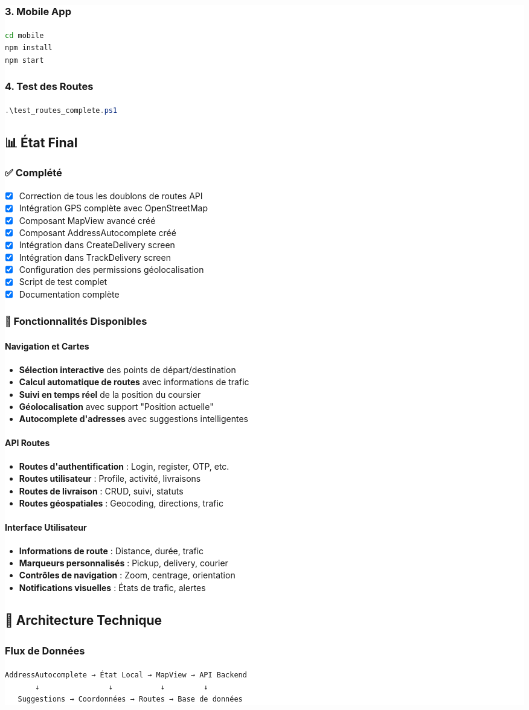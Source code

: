 ### 3. Mobile App
```bash
cd mobile
npm install
npm start
```

### 4. Test des Routes
```powershell
.\test_routes_complete.ps1
```

## 📊 État Final

### ✅ Complété
- [x] Correction de tous les doublons de routes API
- [x] Intégration GPS complète avec OpenStreetMap
- [x] Composant MapView avancé créé
- [x] Composant AddressAutocomplete créé
- [x] Intégration dans CreateDelivery screen
- [x] Intégration dans TrackDelivery screen
- [x] Configuration des permissions géolocalisation
- [x] Script de test complet
- [x] Documentation complète

### 🎯 Fonctionnalités Disponibles

#### Navigation et Cartes
- **Sélection interactive** des points de départ/destination
- **Calcul automatique de routes** avec informations de trafic
- **Suivi en temps réel** de la position du coursier
- **Géolocalisation** avec support "Position actuelle"
- **Autocomplete d'adresses** avec suggestions intelligentes

#### API Routes
- **Routes d'authentification** : Login, register, OTP, etc.
- **Routes utilisateur** : Profile, activité, livraisons
- **Routes de livraison** : CRUD, suivi, statuts
- **Routes géospatiales** : Geocoding, directions, trafic

#### Interface Utilisateur
- **Informations de route** : Distance, durée, trafic
- **Marqueurs personnalisés** : Pickup, delivery, courier
- **Contrôles de navigation** : Zoom, centrage, orientation
- **Notifications visuelles** : États de trafic, alertes

## 🔧 Architecture Technique

### Flux de Données
```
AddressAutocomplete → État Local → MapView → API Backend
       ↓                ↓           ↓         ↓
   Suggestions → Coordonnées → Routes → Base de données
```
